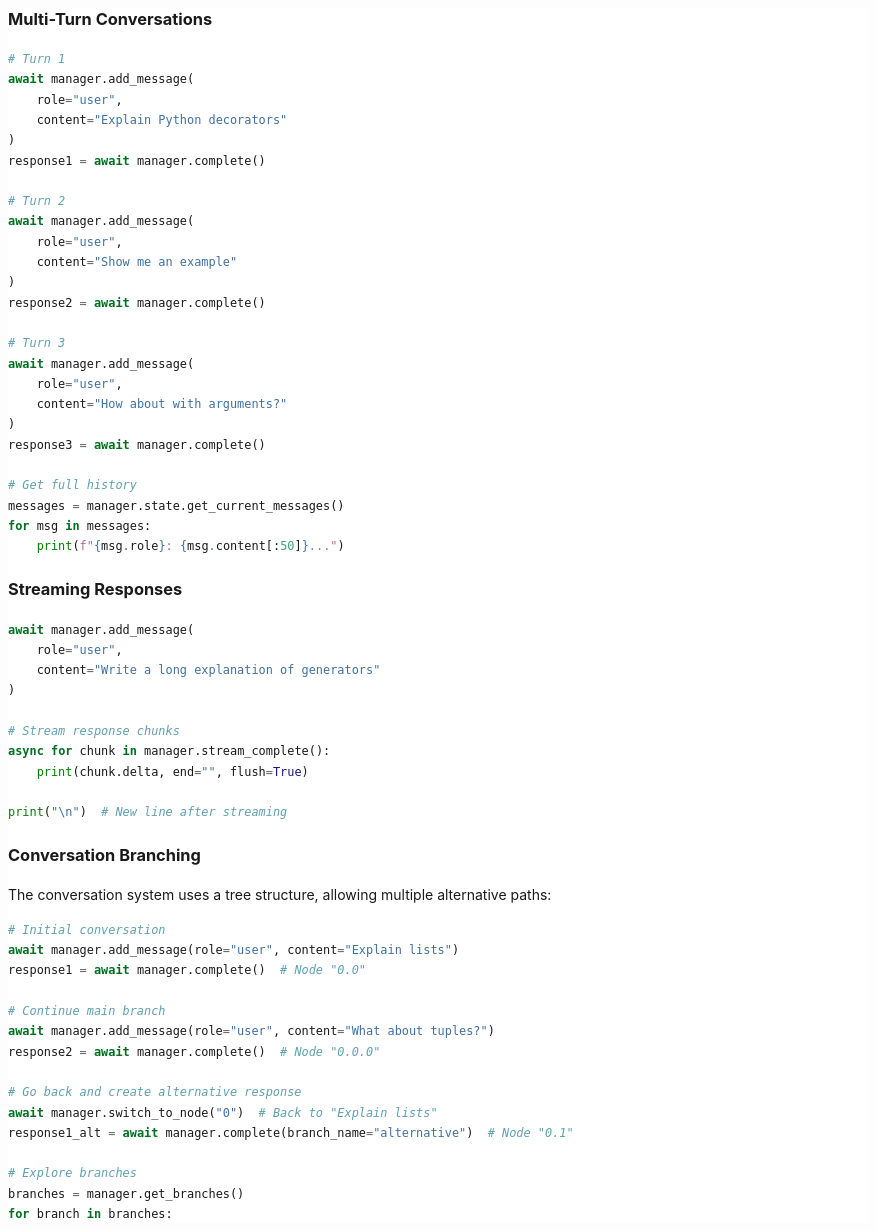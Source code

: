 ### Multi-Turn Conversations

```python
# Turn 1
await manager.add_message(
    role="user",
    content="Explain Python decorators"
)
response1 = await manager.complete()

# Turn 2
await manager.add_message(
    role="user",
    content="Show me an example"
)
response2 = await manager.complete()

# Turn 3
await manager.add_message(
    role="user",
    content="How about with arguments?"
)
response3 = await manager.complete()

# Get full history
messages = manager.state.get_current_messages()
for msg in messages:
    print(f"{msg.role}: {msg.content[:50]}...")
```

### Streaming Responses

```python
await manager.add_message(
    role="user",
    content="Write a long explanation of generators"
)

# Stream response chunks
async for chunk in manager.stream_complete():
    print(chunk.delta, end="", flush=True)

print("\n")  # New line after streaming
```

### Conversation Branching

The conversation system uses a tree structure, allowing multiple alternative paths:

```python
# Initial conversation
await manager.add_message(role="user", content="Explain lists")
response1 = await manager.complete()  # Node "0.0"

# Continue main branch
await manager.add_message(role="user", content="What about tuples?")
response2 = await manager.complete()  # Node "0.0.0"

# Go back and create alternative response
await manager.switch_to_node("0")  # Back to "Explain lists"
response1_alt = await manager.complete(branch_name="alternative")  # Node "0.1"

# Explore branches
branches = manager.get_branches()
for branch in branches:
```